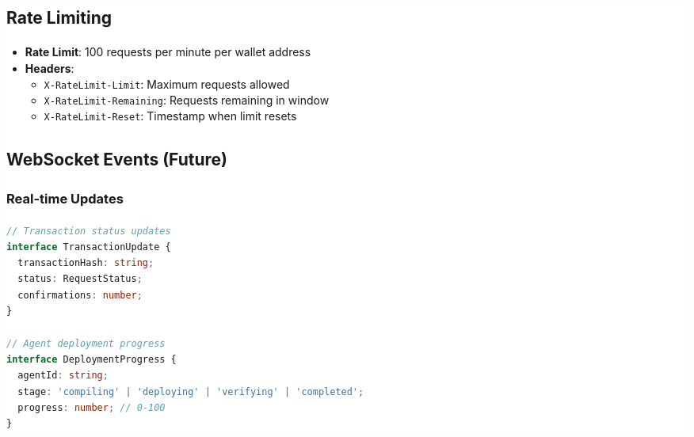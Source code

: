## Rate Limiting

- **Rate Limit**: 100 requests per minute per wallet address
- **Headers**: 
  - `X-RateLimit-Limit`: Maximum requests allowed
  - `X-RateLimit-Remaining`: Requests remaining in window
  - `X-RateLimit-Reset`: Timestamp when limit resets

## WebSocket Events (Future)

### Real-time Updates
```typescript
// Transaction status updates
interface TransactionUpdate {
  transactionHash: string;
  status: RequestStatus;
  confirmations: number;
}

// Agent deployment progress  
interface DeploymentProgress {
  agentId: string;
  stage: 'compiling' | 'deploying' | 'verifying' | 'completed';
  progress: number; // 0-100
}
```